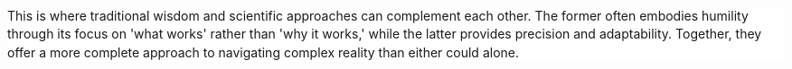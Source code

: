 This is where traditional wisdom and scientific approaches can complement each other. The former often embodies humility through its focus on 'what works' rather than 'why it works,' while the latter provides precision and adaptability. Together, they offer a more complete approach to navigating complex reality than either could alone.